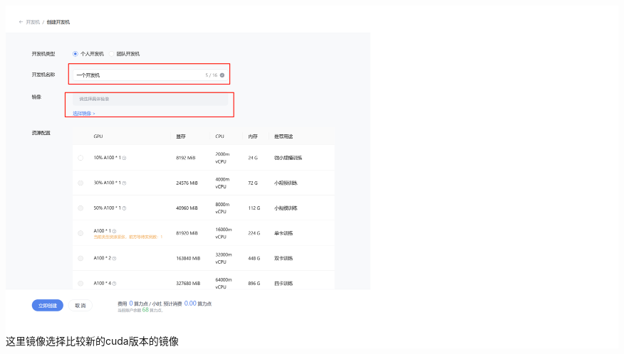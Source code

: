 <img src="/images/image-20241105214021250.png" alt="image-20241105214021250" style="zoom: 50%;" />

这里镜像选择比较新的cuda版本的镜像

